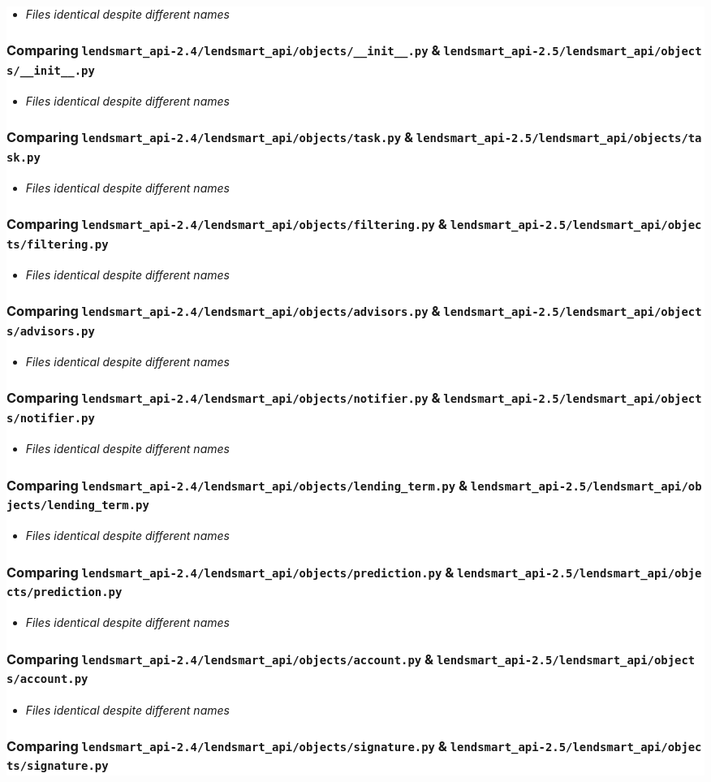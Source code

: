  * *Files identical despite different names*

### Comparing `lendsmart_api-2.4/lendsmart_api/objects/__init__.py` & `lendsmart_api-2.5/lendsmart_api/objects/__init__.py`

 * *Files identical despite different names*

### Comparing `lendsmart_api-2.4/lendsmart_api/objects/task.py` & `lendsmart_api-2.5/lendsmart_api/objects/task.py`

 * *Files identical despite different names*

### Comparing `lendsmart_api-2.4/lendsmart_api/objects/filtering.py` & `lendsmart_api-2.5/lendsmart_api/objects/filtering.py`

 * *Files identical despite different names*

### Comparing `lendsmart_api-2.4/lendsmart_api/objects/advisors.py` & `lendsmart_api-2.5/lendsmart_api/objects/advisors.py`

 * *Files identical despite different names*

### Comparing `lendsmart_api-2.4/lendsmart_api/objects/notifier.py` & `lendsmart_api-2.5/lendsmart_api/objects/notifier.py`

 * *Files identical despite different names*

### Comparing `lendsmart_api-2.4/lendsmart_api/objects/lending_term.py` & `lendsmart_api-2.5/lendsmart_api/objects/lending_term.py`

 * *Files identical despite different names*

### Comparing `lendsmart_api-2.4/lendsmart_api/objects/prediction.py` & `lendsmart_api-2.5/lendsmart_api/objects/prediction.py`

 * *Files identical despite different names*

### Comparing `lendsmart_api-2.4/lendsmart_api/objects/account.py` & `lendsmart_api-2.5/lendsmart_api/objects/account.py`

 * *Files identical despite different names*

### Comparing `lendsmart_api-2.4/lendsmart_api/objects/signature.py` & `lendsmart_api-2.5/lendsmart_api/objects/signature.py`
